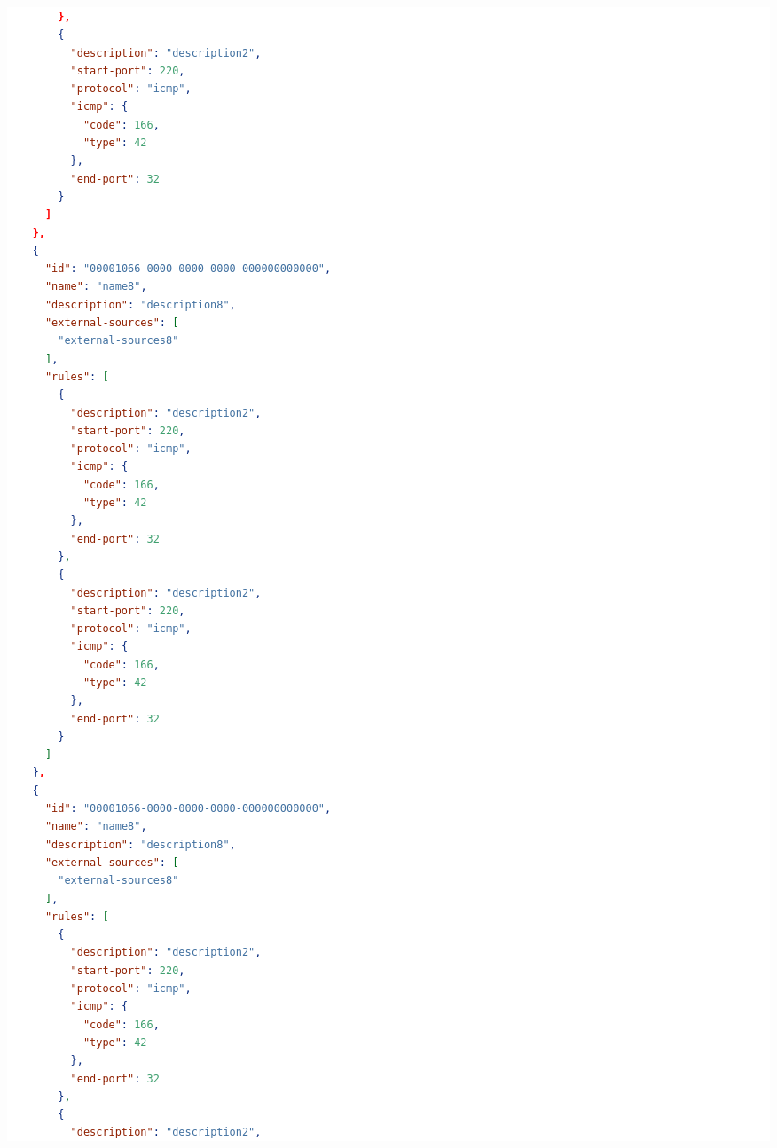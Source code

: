 ```json
        },
        {
          "description": "description2",
          "start-port": 220,
          "protocol": "icmp",
          "icmp": {
            "code": 166,
            "type": 42
          },
          "end-port": 32
        }
      ]
    },
    {
      "id": "00001066-0000-0000-0000-000000000000",
      "name": "name8",
      "description": "description8",
      "external-sources": [
        "external-sources8"
      ],
      "rules": [
        {
          "description": "description2",
          "start-port": 220,
          "protocol": "icmp",
          "icmp": {
            "code": 166,
            "type": 42
          },
          "end-port": 32
        },
        {
          "description": "description2",
          "start-port": 220,
          "protocol": "icmp",
          "icmp": {
            "code": 166,
            "type": 42
          },
          "end-port": 32
        }
      ]
    },
    {
      "id": "00001066-0000-0000-0000-000000000000",
      "name": "name8",
      "description": "description8",
      "external-sources": [
        "external-sources8"
      ],
      "rules": [
        {
          "description": "description2",
          "start-port": 220,
          "protocol": "icmp",
          "icmp": {
            "code": 166,
            "type": 42
          },
          "end-port": 32
        },
        {
          "description": "description2",
```
